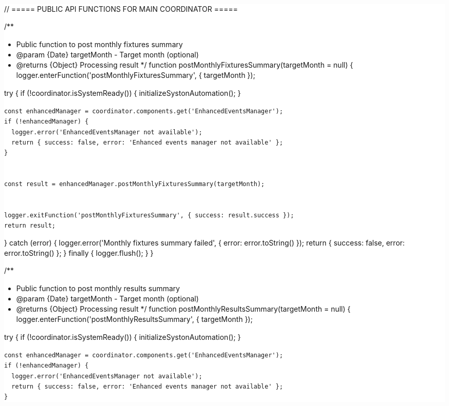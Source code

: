 
// ===== PUBLIC API FUNCTIONS FOR MAIN COORDINATOR =====


/**
 * Public function to post monthly fixtures summary
 * @param {Date} targetMonth - Target month (optional)
 * @returns {Object} Processing result
 */
function postMonthlyFixturesSummary(targetMonth = null) {
  logger.enterFunction('postMonthlyFixturesSummary', { targetMonth });


  try {
    if (!coordinator.isSystemReady()) {
      initializeSystonAutomation();
    }


    const enhancedManager = coordinator.components.get('EnhancedEventsManager');
    if (!enhancedManager) {
      logger.error('EnhancedEventsManager not available');
      return { success: false, error: 'Enhanced events manager not available' };
    }


    const result = enhancedManager.postMonthlyFixturesSummary(targetMonth);


    logger.exitFunction('postMonthlyFixturesSummary', { success: result.success });
    return result;


  } catch (error) {
    logger.error('Monthly fixtures summary failed', { error: error.toString() });
    return { success: false, error: error.toString() };
  } finally {
    logger.flush();
  }
}


/**
 * Public function to post monthly results summary
 * @param {Date} targetMonth - Target month (optional)
 * @returns {Object} Processing result
 */
function postMonthlyResultsSummary(targetMonth = null) {
  logger.enterFunction('postMonthlyResultsSummary', { targetMonth });


  try {
    if (!coordinator.isSystemReady()) {
      initializeSystonAutomation();
    }


    const enhancedManager = coordinator.components.get('EnhancedEventsManager');
    if (!enhancedManager) {
      logger.error('EnhancedEventsManager not available');
      return { success: false, error: 'Enhanced events manager not available' };
    }
